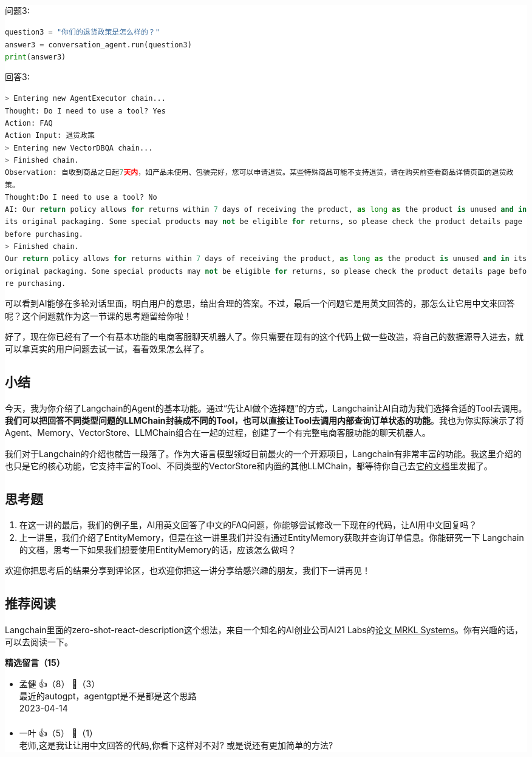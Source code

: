 问题3:

```python
question3 = "你们的退货政策是怎么样的？"
answer3 = conversation_agent.run(question3)
print(answer3)
```

回答3:

```python
> Entering new AgentExecutor chain...
Thought: Do I need to use a tool? Yes
Action: FAQ
Action Input: 退货政策
> Entering new VectorDBQA chain...
> Finished chain.
Observation: 自收到商品之日起7天内，如产品未使用、包装完好，您可以申请退货。某些特殊商品可能不支持退货，请在购买前查看商品详情页面的退货政策。
Thought:Do I need to use a tool? No
AI: Our return policy allows for returns within 7 days of receiving the product, as long as the product is unused and in its original packaging. Some special products may not be eligible for returns, so please check the product details page before purchasing.
> Finished chain.
Our return policy allows for returns within 7 days of receiving the product, as long as the product is unused and in its original packaging. Some special products may not be eligible for returns, so please check the product details page before purchasing.
```

可以看到AI能够在多轮对话里面，明白用户的意思，给出合理的答案。不过，最后一个问题它是用英文回答的，那怎么让它用中文来回答呢？这个问题就作为这一节课的思考题留给你啦！

好了，现在你已经有了一个有基本功能的电商客服聊天机器人了。你只需要在现有的这个代码上做一些改造，将自己的数据源导入进去，就可以拿真实的用户问题去试一试，看看效果怎么样了。

## 小结

今天，我为你介绍了Langchain的Agent的基本功能。通过“先让AI做个选择题”的方式，Langchain让AI自动为我们选择合适的Tool去调用。**我们可以把回答不同类型问题的LLMChain封装成不同的Tool，也可以直接让Tool去调用内部查询订单状态的功能**。我也为你实际演示了将Agent、Memory、VectorStore、LLMChain组合在一起的过程，创建了一个有完整电商客服功能的聊天机器人。

我们对于Langchain的介绍也就告一段落了。作为大语言模型领域目前最火的一个开源项目，Langchain有非常丰富的功能。我这里介绍的也只是它的核心功能，它支持丰富的Tool、不同类型的VectorStore和内置的其他LLMChain，都等待你自己去[它的文档](https://langchain.readthedocs.io/en/latest/)里发掘了。

## 思考题

1. 在这一讲的最后，我们的例子里，AI用英文回答了中文的FAQ问题，你能够尝试修改一下现在的代码，让AI用中文回复吗？
2. 上一讲里，我们介绍了EntityMemory，但是在这一讲里我们并没有通过EntityMemory获取并查询订单信息。你能研究一下 Langchain 的文档，思考一下如果我们想要使用EntityMemory的话，应该怎么做吗？

欢迎你把思考后的结果分享到评论区，也欢迎你把这一讲分享给感兴趣的朋友，我们下一讲再见！

## 推荐阅读

Langchain里面的zero-shot-react-description这个想法，来自一个知名的AI创业公司AI21 Labs的[论文 MRKL Systems](https://arxiv.org/pdf/2205.00445.pdf)。你有兴趣的话，可以去阅读一下。
<div><strong>精选留言（15）</strong></div><ul>
<li><span>孟健</span> 👍（8） 💬（3）<div>最近的autogpt，agentgpt是不是都是这个思路</div>2023-04-14</li><br/><li><span>一叶</span> 👍（5） 💬（1）<div>老师,这是我让让用中文回答的代码,你看下这样对不对? 或是说还有更加简单的方法?
